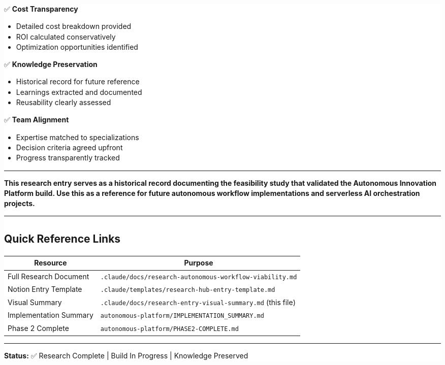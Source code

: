 ✅ **Cost Transparency**
- Detailed cost breakdown provided
- ROI calculated conservatively
- Optimization opportunities identified

✅ **Knowledge Preservation**
- Historical record for future reference
- Learnings extracted and documented
- Reusability clearly assessed

✅ **Team Alignment**
- Expertise matched to specializations
- Decision criteria agreed upfront
- Progress transparently tracked

---

**This research entry serves as a historical record documenting the feasibility study that validated the Autonomous Innovation Platform build. Use this as a reference for future autonomous workflow implementations and serverless AI orchestration projects.**

---

## Quick Reference Links

| Resource | Purpose |
|----------|---------|
| Full Research Document | `.claude/docs/research-autonomous-workflow-viability.md` |
| Notion Entry Template | `.claude/templates/research-hub-entry-template.md` |
| Visual Summary | `.claude/docs/research-entry-visual-summary.md` (this file) |
| Implementation Summary | `autonomous-platform/IMPLEMENTATION_SUMMARY.md` |
| Phase 2 Complete | `autonomous-platform/PHASE2-COMPLETE.md` |

---

**Status:** ✅ Research Complete | Build In Progress | Knowledge Preserved

